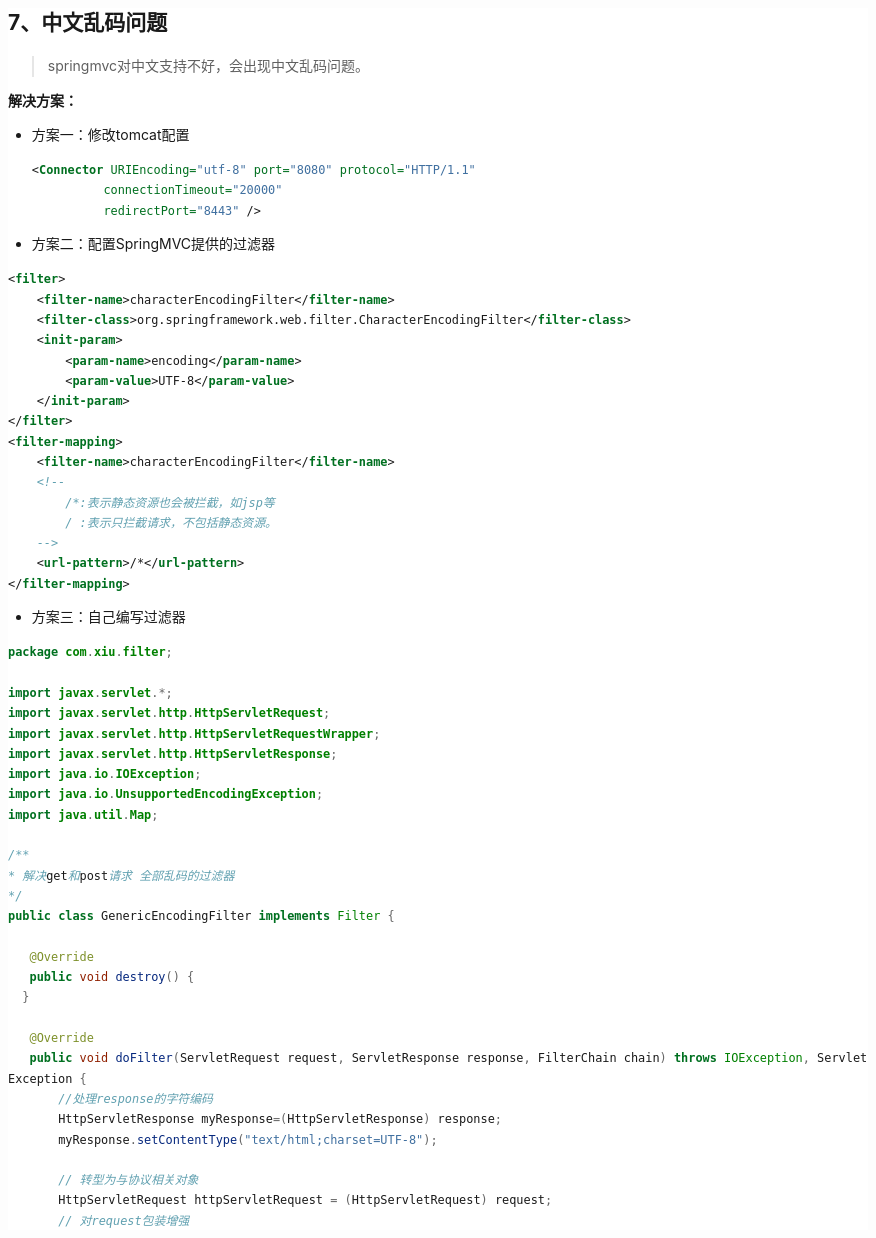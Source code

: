 ## 7、中文乱码问题

> springmvc对中文支持不好，会出现中文乱码问题。

**解决方案：**

- 方案一：修改tomcat配置

   ```xml
   <Connector URIEncoding="utf-8" port="8080" protocol="HTTP/1.1"
             connectionTimeout="20000"
             redirectPort="8443" />
   ```

- 方案二：配置SpringMVC提供的过滤器

```xml
<filter>
    <filter-name>characterEncodingFilter</filter-name>
    <filter-class>org.springframework.web.filter.CharacterEncodingFilter</filter-class>
    <init-param>
        <param-name>encoding</param-name>
        <param-value>UTF-8</param-value>
    </init-param>
</filter>
<filter-mapping>
    <filter-name>characterEncodingFilter</filter-name>
    <!-- 
		/*:表示静态资源也会被拦截，如jsp等
	 	/ :表示只拦截请求，不包括静态资源。
	-->
    <url-pattern>/*</url-pattern>
</filter-mapping>
```

- 方案三：自己编写过滤器

```java
package com.xiu.filter;

import javax.servlet.*;
import javax.servlet.http.HttpServletRequest;
import javax.servlet.http.HttpServletRequestWrapper;
import javax.servlet.http.HttpServletResponse;
import java.io.IOException;
import java.io.UnsupportedEncodingException;
import java.util.Map;

/**
* 解决get和post请求 全部乱码的过滤器
*/
public class GenericEncodingFilter implements Filter {

   @Override
   public void destroy() {
  }

   @Override
   public void doFilter(ServletRequest request, ServletResponse response, FilterChain chain) throws IOException, ServletException {
       //处理response的字符编码
       HttpServletResponse myResponse=(HttpServletResponse) response;
       myResponse.setContentType("text/html;charset=UTF-8");

       // 转型为与协议相关对象
       HttpServletRequest httpServletRequest = (HttpServletRequest) request;
       // 对request包装增强
```
